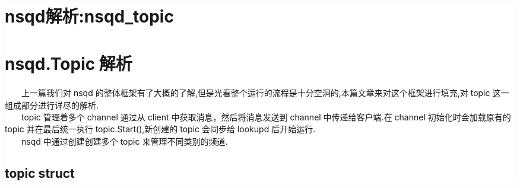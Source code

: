    

nsqd解析:nsqd\_topic
==================


[](about:blank#nsqd-Topic-%E8%A7%A3%E6%9E%90 "nsqd.Topic 解析")nsqd.Topic 解析
==========================================================================

  上一篇我们对 nsqd 的整体框架有了大概的了解,但是光看整个运行的流程是十分空洞的,本篇文章来对这个框架进行填充,对 topic 这一组成部分进行详尽的解析.  
  topic 管理着多个 channel 通过从 client 中获取消息，然后将消息发送到 channel 中传递给客户端.在 channel 初始化时会加载原有的 topic 并在最后统一执行 topic.Start(),新创建的 topic 会同步给 lookupd 后开始运行.  
  nsqd 中通过创建创建多个 topic 来管理不同类别的频道.


[](about:blank#topic-struct "topic struct")topic struct
-------------------------------------------------------
